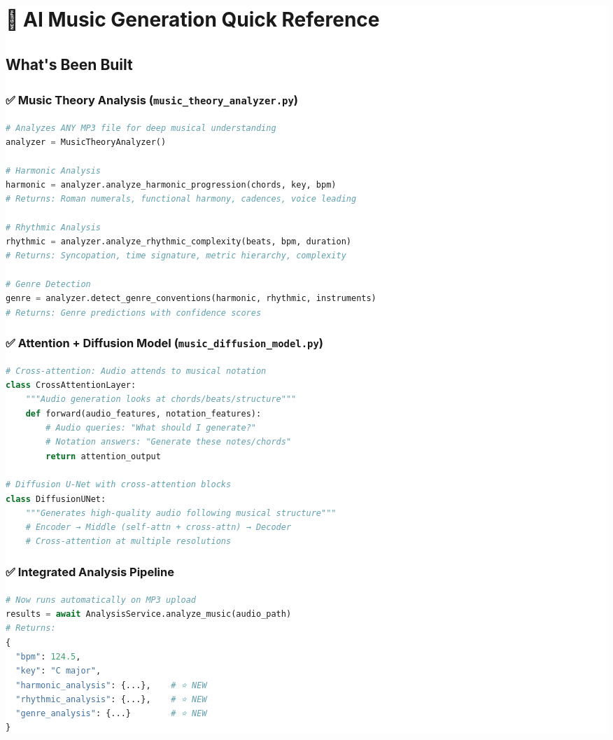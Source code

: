 # 🎵 AI Music Generation Quick Reference

## What's Been Built

### ✅ Music Theory Analysis (`music_theory_analyzer.py`)
```python
# Analyzes ANY MP3 file for deep musical understanding
analyzer = MusicTheoryAnalyzer()

# Harmonic Analysis
harmonic = analyzer.analyze_harmonic_progression(chords, key, bpm)
# Returns: Roman numerals, functional harmony, cadences, voice leading

# Rhythmic Analysis  
rhythmic = analyzer.analyze_rhythmic_complexity(beats, bpm, duration)
# Returns: Syncopation, time signature, metric hierarchy, complexity

# Genre Detection
genre = analyzer.detect_genre_conventions(harmonic, rhythmic, instruments)
# Returns: Genre predictions with confidence scores
```

### ✅ Attention + Diffusion Model (`music_diffusion_model.py`)
```python
# Cross-attention: Audio attends to musical notation
class CrossAttentionLayer:
    """Audio generation looks at chords/beats/structure"""
    def forward(audio_features, notation_features):
        # Audio queries: "What should I generate?"
        # Notation answers: "Generate these notes/chords"
        return attention_output

# Diffusion U-Net with cross-attention blocks
class DiffusionUNet:
    """Generates high-quality audio following musical structure"""
    # Encoder → Middle (self-attn + cross-attn) → Decoder
    # Cross-attention at multiple resolutions
```

### ✅ Integrated Analysis Pipeline
```python
# Now runs automatically on MP3 upload
results = await AnalysisService.analyze_music(audio_path)
# Returns:
{
  "bpm": 124.5,
  "key": "C major",
  "harmonic_analysis": {...},    # ⭐ NEW
  "rhythmic_analysis": {...},    # ⭐ NEW  
  "genre_analysis": {...}        # ⭐ NEW
}
```
